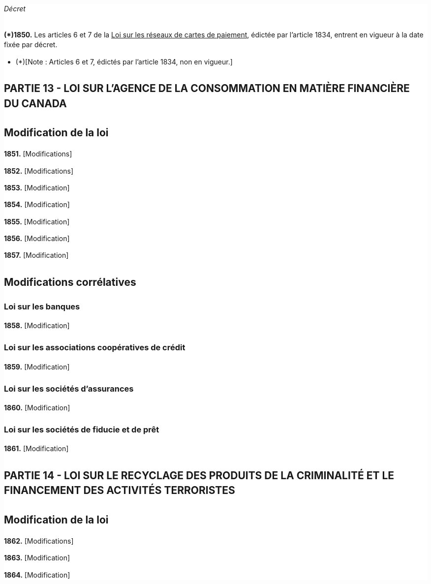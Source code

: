 ###### Décret

**(*)1850.** Les articles 6 et 7 de la [Loi sur les réseaux de cartes de paiement](/canada/fra/lois/P/P-4.3.md), édictée par l’article 1834, entrent en vigueur à la date fixée par décret.

  * (*)[Note : Articles 6 et 7, édictés par l’article 1834, non en vigueur.]

## PARTIE 13 - LOI SUR L’AGENCE DE LA CONSOMMATION EN MATIÈRE FINANCIÈRE DU CANADA

## Modification de la loi

**1851.** [Modifications]

**1852.** [Modifications]

**1853.** [Modification]

**1854.** [Modification]

**1855.** [Modification]

**1856.** [Modification]

**1857.** [Modification]

## Modifications corrélatives

### Loi sur les banques

**1858.** [Modification]

### Loi sur les associations coopératives de crédit

**1859.** [Modification]

### Loi sur les sociétés d’assurances

**1860.** [Modification]

### Loi sur les sociétés de fiducie et de prêt

**1861.** [Modification]

## PARTIE 14 - LOI SUR LE RECYCLAGE DES PRODUITS DE LA CRIMINALITÉ ET LE FINANCEMENT DES ACTIVITÉS TERRORISTES

## Modification de la loi

**1862.** [Modifications]

**1863.** [Modification]

**1864.** [Modification]
